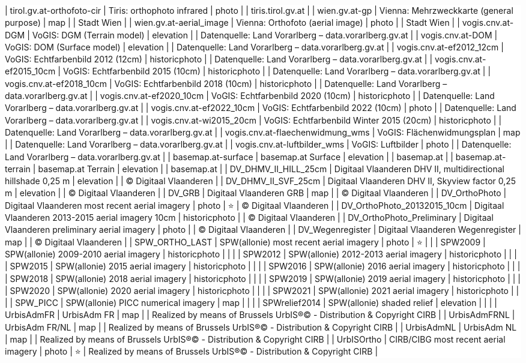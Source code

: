 | tirol.gv.at-orthofoto-cir | Tiris: orthophoto infrared | photo |  | tiris.tirol.gv.at |
| wien.gv.at-gp | Vienna: Mehrzweckkarte (general purpose) | map |  | Stadt Wien |
| wien.gv.at-aerial_image | Vienna: Orthofoto (aerial image) | photo |  | Stadt Wien |
| vogis.cnv.at-DGM | VoGIS: DGM (Terrain model) | elevation |  | Datenquelle: Land Vorarlberg – data.vorarlberg.gv.at |
| vogis.cnv.at-DOM | VoGIS: DOM (Surface model) | elevation |  | Datenquelle: Land Vorarlberg – data.vorarlberg.gv.at |
| vogis.cnv.at-ef2012_12cm | VoGIS: Echtfarbenbild 2012 (12cm) | historicphoto |  | Datenquelle: Land Vorarlberg – data.vorarlberg.gv.at |
| vogis.cnv.at-ef2015_10cm | VoGIS: Echtfarbenbild 2015 (10cm) | historicphoto |  | Datenquelle: Land Vorarlberg – data.vorarlberg.gv.at |
| vogis.cnv.at-ef2018_10cm | VoGIS: Echtfarbenbild 2018 (10cm) | historicphoto |  | Datenquelle: Land Vorarlberg – data.vorarlberg.gv.at |
| vogis.cnv.at-ef2020_10cm | VoGIS: Echtfarbenbild 2020 (10cm) | historicphoto |  | Datenquelle: Land Vorarlberg – data.vorarlberg.gv.at |
| vogis.cnv.at-ef2022_10cm | VoGIS: Echtfarbenbild 2022 (10cm) | photo |  | Datenquelle: Land Vorarlberg – data.vorarlberg.gv.at |
| vogis.cnv.at-wi2015_20cm | VoGIS: Echtfarbenbild Winter 2015 (20cm) | historicphoto |  | Datenquelle: Land Vorarlberg – data.vorarlberg.gv.at |
| vogis.cnv.at-flaechenwidmung_wms | VoGIS: Flächenwidmungsplan | map |  | Datenquelle: Land Vorarlberg – data.vorarlberg.gv.at |
| vogis.cnv.at-luftbilder_wms | VoGIS: Luftbilder | photo |  | Datenquelle: Land Vorarlberg – data.vorarlberg.gv.at |
| basemap.at-surface | basemap.at Surface | elevation |  | basemap.at |
| basemap.at-terrain | basemap.at Terrain | elevation |  | basemap.at |
| DV_DHMV_II_HILL_25cm | Digitaal Vlaanderen DHV II, multidirectional hillshade 0,25 m | elevation |  | © Digitaal Vlaanderen |
| DV_DHMV_II_SVF_25cm | Digitaal Vlaanderen DHV II, Skyview factor 0,25 m | elevation |  | © Digitaal Vlaanderen |
| DV_GRB | Digitaal Vlaanderen GRB | map |  | © Digitaal Vlaanderen |
| DV_OrthoPhoto | Digitaal Vlaanderen most recent aerial imagery | photo | ⭐ | © Digitaal Vlaanderen |
| DV_OrthoPhoto_20132015_10cm | Digitaal Vlaanderen 2013-2015 aerial imagery 10cm | historicphoto |  | © Digitaal Vlaanderen |
| DV_OrthoPhoto_Preliminary | Digitaal Vlaanderen preliminary aerial imagery | photo |  | © Digitaal Vlaanderen |
| DV_Wegenregister | Digitaal Vlaanderen Wegenregister | map |  | © Digitaal Vlaanderen |
| SPW_ORTHO_LAST | SPW(allonie) most recent aerial imagery | photo | ⭐ |  |
| SPW2009 | SPW(allonie) 2009-2010 aerial imagery | historicphoto |  |  |
| SPW2012 | SPW(allonie) 2012-2013 aerial imagery | historicphoto |  |  |
| SPW2015 | SPW(allonie) 2015 aerial imagery | historicphoto |  |  |
| SPW2016 | SPW(allonie) 2016 aerial imagery | historicphoto |  |  |
| SPW2018 | SPW(allonie) 2018 aerial imagery | historicphoto |  |  |
| SPW2019 | SPW(allonie) 2019 aerial imagery | historicphoto |  |  |
| SPW2020 | SPW(allonie) 2020 aerial imagery | historicphoto |  |  |
| SPW2021 | SPW(allonie) 2021 aerial imagery | historicphoto |  |  |
| SPW_PICC | SPW(allonie) PICC numerical imagery | map |  |  |
| SPWrelief2014 | SPW(allonie) shaded relief | elevation |  |  |
| UrbisAdmFR | UrbisAdm FR | map |  | Realized by means of Brussels UrbIS®© - Distribution & Copyright CIRB |
| UrbisAdmFRNL | UrbisAdm FR/NL | map |  | Realized by means of Brussels UrbIS®© - Distribution & Copyright CIRB |
| UrbisAdmNL | UrbisAdm NL | map |  | Realized by means of Brussels UrbIS®© - Distribution & Copyright CIRB |
| UrbISOrtho | CIRB/CIBG most recent aerial imagery | photo | ⭐ | Realized by means of Brussels UrbIS®© - Distribution & Copyright CIRB |